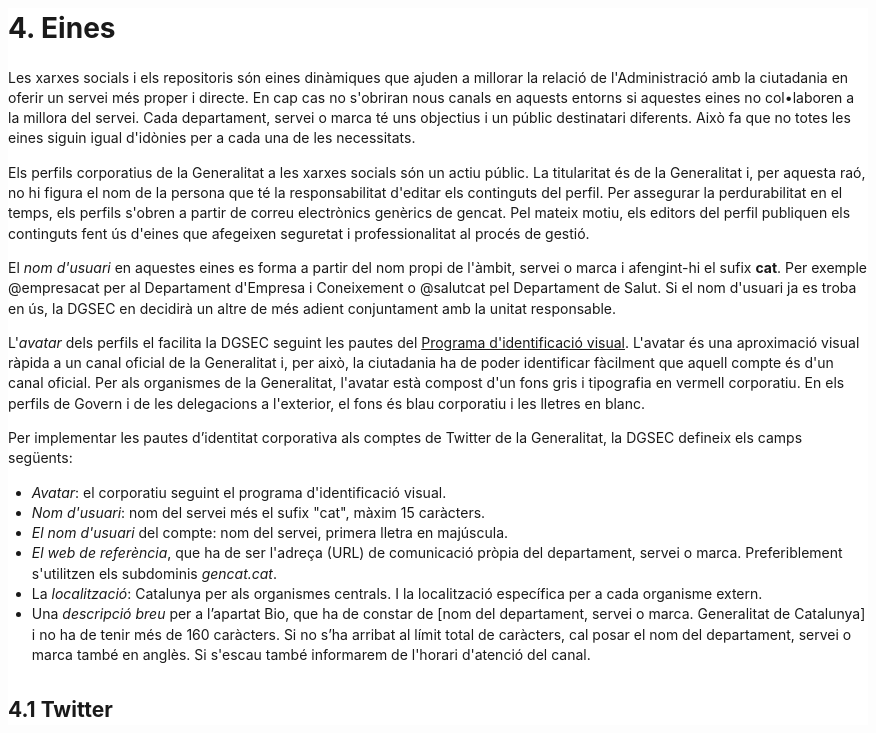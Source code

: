 # 4. Eines

Les xarxes socials i els repositoris són eines dinàmiques que ajuden a millorar la relació de l'Administració amb la ciutadania en oferir un servei més proper i directe. En cap cas no s'obriran nous canals en aquests entorns si aquestes eines no col•laboren a la millora del servei. Cada departament, servei o marca té uns objectius i un públic destinatari diferents. Això fa que no totes les eines siguin igual d'idònies per a cada una de les necessitats.

Els perfils corporatius de la Generalitat a les xarxes socials són un actiu públic. La titularitat és de la Generalitat i, per aquesta raó, no hi figura el nom de la persona que té la responsabilitat d'editar els continguts del perfil. Per assegurar la perdurabilitat en el temps, els perfils s'obren a partir de correu electrònics genèrics de gencat. Pel mateix motiu, els editors del perfil publiquen els continguts fent ús d'eines que afegeixen seguretat i professionalitat al procés de gestió.

El *nom d'usuari* en aquestes eines es forma a partir del nom propi de l'àmbit, servei o marca i afengint-hi el sufix **cat**. Per exemple @empresacat per al Departament d'Empresa i Coneixement o @salutcat pel Departament de Salut. Si el nom d'usuari ja es troba en ús, la DGSEC en decidirà un altre de més adient conjuntament amb la unitat responsable.

L'*avatar* dels perfils el facilita la DGSEC seguint les pautes del [Programa d'identificació visual](http://identitatcorporativa.gencat.cat/ca/aplicacions/xarxes-socials/). L'avatar és una aproximació visual ràpida a un canal oficial de la Generalitat i, per això, la ciutadania ha de poder identificar fàcilment que aquell compte és d'un canal oficial. Per als organismes de la Generalitat, l'avatar està compost d'un fons gris i tipografia en vermell corporatiu. En els perfils de Govern i de les delegacions a l'exterior, el fons és blau corporatiu i les lletres en blanc.

Per implementar les pautes d’identitat corporativa als comptes de Twitter de la Generalitat, la DGSEC defineix els camps següents:

- *Avatar*: el corporatiu seguint el programa d'identificació visual.
- *Nom d'usuari*: nom del servei més el sufix "cat", màxim 15 caràcters.
- *El nom d'usuari* del compte: nom del servei, primera lletra en majúscula.
- *El web de referència*, que ha de ser l'adreça (URL) de comunicació pròpia del departament, servei o marca. Preferiblement s'utilitzen els subdominis *gencat.cat*.  
- La *localització*: Catalunya per als organismes centrals. I la localització específica per a cada organisme extern.  
- Una *descripció breu* per a l’apartat Bio, que ha de constar de [nom del departament, servei o marca. Generalitat de Catalunya] i no ha de tenir més de 160 caràcters. Si no s’ha arribat al límit total de caràcters, cal posar el nom del departament, servei o marca també en anglès.  Si s'escau també informarem de l'horari d'atenció del canal.

## 4.1 Twitter
